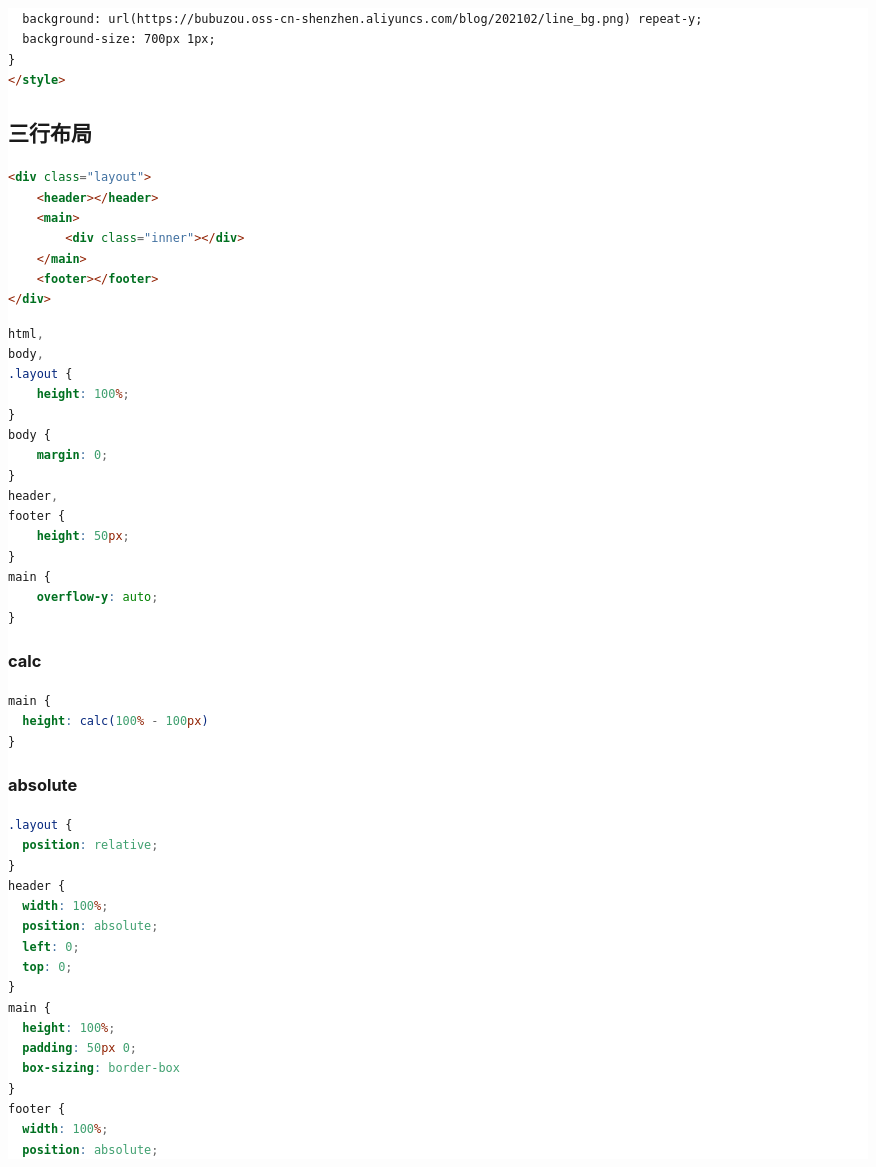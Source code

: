 ```html
  background: url(https://bubuzou.oss-cn-shenzhen.aliyuncs.com/blog/202102/line_bg.png) repeat-y;
  background-size: 700px 1px;
}
</style>
```

## 三行布局

```html
<div class="layout">
    <header></header>
    <main>
        <div class="inner"></div>
    </main>
    <footer></footer>
</div>
```

```css
html,
body,
.layout {
    height: 100%;
}
body {
    margin: 0;
}
header, 
footer {
    height: 50px;
}
main {
    overflow-y: auto;
}

```

### calc

```css
main {
  height: calc(100% - 100px)
}
```

### absolute

```css
.layout {
  position: relative;
}
header {
  width: 100%;
  position: absolute;
  left: 0;
  top: 0;
}
main {
  height: 100%;
  padding: 50px 0;
  box-sizing: border-box
}
footer {
  width: 100%;
  position: absolute;
```